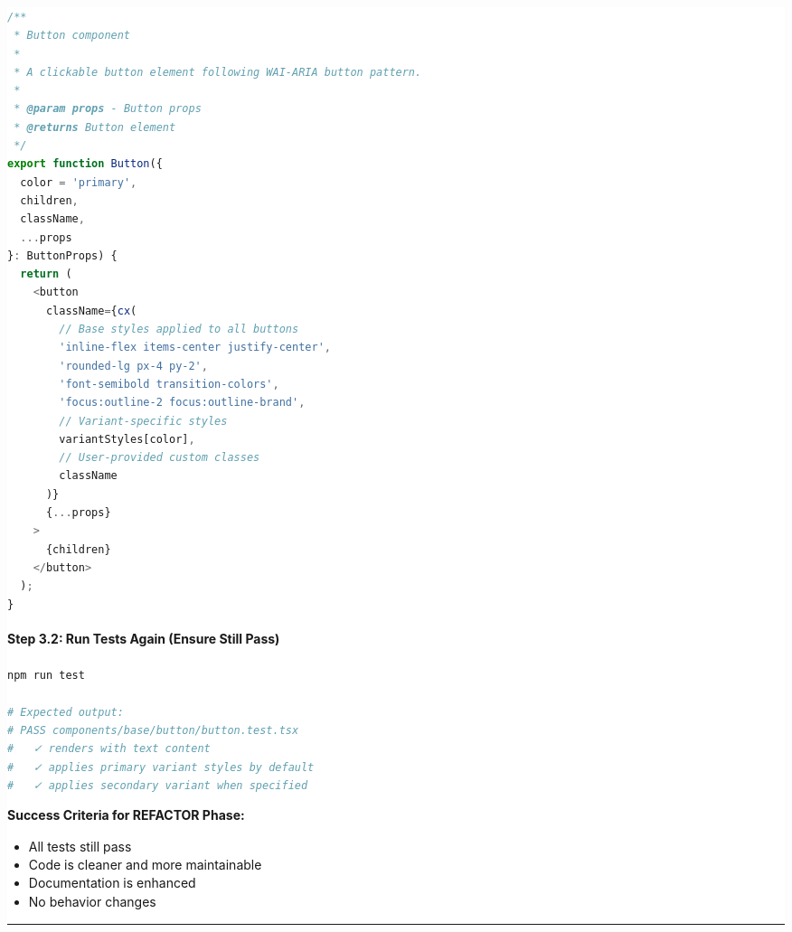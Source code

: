 ```typescript
/**
 * Button component
 *
 * A clickable button element following WAI-ARIA button pattern.
 *
 * @param props - Button props
 * @returns Button element
 */
export function Button({
  color = 'primary',
  children,
  className,
  ...props
}: ButtonProps) {
  return (
    <button
      className={cx(
        // Base styles applied to all buttons
        'inline-flex items-center justify-center',
        'rounded-lg px-4 py-2',
        'font-semibold transition-colors',
        'focus:outline-2 focus:outline-brand',
        // Variant-specific styles
        variantStyles[color],
        // User-provided custom classes
        className
      )}
      {...props}
    >
      {children}
    </button>
  );
}
```

#### Step 3.2: Run Tests Again (Ensure Still Pass)

```bash
npm run test

# Expected output:
# PASS components/base/button/button.test.tsx
#   ✓ renders with text content
#   ✓ applies primary variant styles by default
#   ✓ applies secondary variant when specified
```

**Success Criteria for REFACTOR Phase:**

- All tests still pass
- Code is cleaner and more maintainable
- Documentation is enhanced
- No behavior changes

---